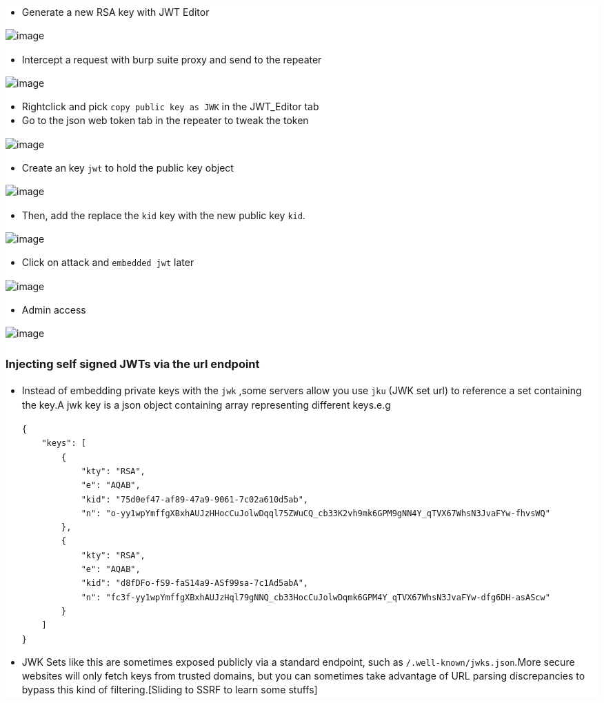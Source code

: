 - Generate a new RSA key with JWT Editor

![image](https://github.com/user-attachments/assets/7100ee8e-5bf1-4a12-aad0-00db0cf5ba0c)

- Intercept a request with burp suite proxy and send to the repeater

![image](https://github.com/user-attachments/assets/1695cdf0-1017-4b1d-8e1d-a318029ec6cb)

- Rightclick and  pick `copy public key as JWK` in the JWT_Editor tab
- Go to the json web token tab in the repeater to tweak the token

![image](https://github.com/user-attachments/assets/00420fc6-887f-4a99-b3fa-2d38c97566e4)

- Create an key `jwt` to hold the public key object

![image](https://github.com/user-attachments/assets/08b5da20-da59-48b7-8726-55fdad16b3a6)

- Then, add the replace the `kid` key with the new public key `kid`.

![image](https://github.com/user-attachments/assets/6797f61a-66c9-494e-8cc8-a5210743ac28)

- Click on attack and `embedded jwt` later

![image](https://github.com/user-attachments/assets/1f2aa050-eb51-4da0-8e01-5d07bcea496f)

- Admin access

![image](https://github.com/user-attachments/assets/c169a215-3e76-43db-bb2e-2578492454f2)

### Injecting self signed JWTs via the url endpoint

- Instead of embedding private keys with the `jwk` ,some servers allow you use `jku` (JWK set url) to reference a set containing the key.A jwk key is a json object containing array representing different keys.e.g

      {
          "keys": [
              {
                  "kty": "RSA",
                  "e": "AQAB",
                  "kid": "75d0ef47-af89-47a9-9061-7c02a610d5ab",
                  "n": "o-yy1wpYmffgXBxhAUJzHHocCuJolwDqql75ZWuCQ_cb33K2vh9mk6GPM9gNN4Y_qTVX67WhsN3JvaFYw-fhvsWQ"
              },
              {
                  "kty": "RSA",
                  "e": "AQAB",
                  "kid": "d8fDFo-fS9-faS14a9-ASf99sa-7c1Ad5abA",
                  "n": "fc3f-yy1wpYmffgXBxhAUJzHql79gNNQ_cb33HocCuJolwDqmk6GPM4Y_qTVX67WhsN3JvaFYw-dfg6DH-asAScw"
              }
          ]
      }


-  JWK Sets like this are sometimes exposed publicly via a standard endpoint, such as `/.well-known/jwks.json`.More secure websites will only fetch keys from trusted domains, but you can sometimes take advantage of URL parsing discrepancies to bypass this kind of filtering.[Sliding to SSRF to learn some stuffs]
